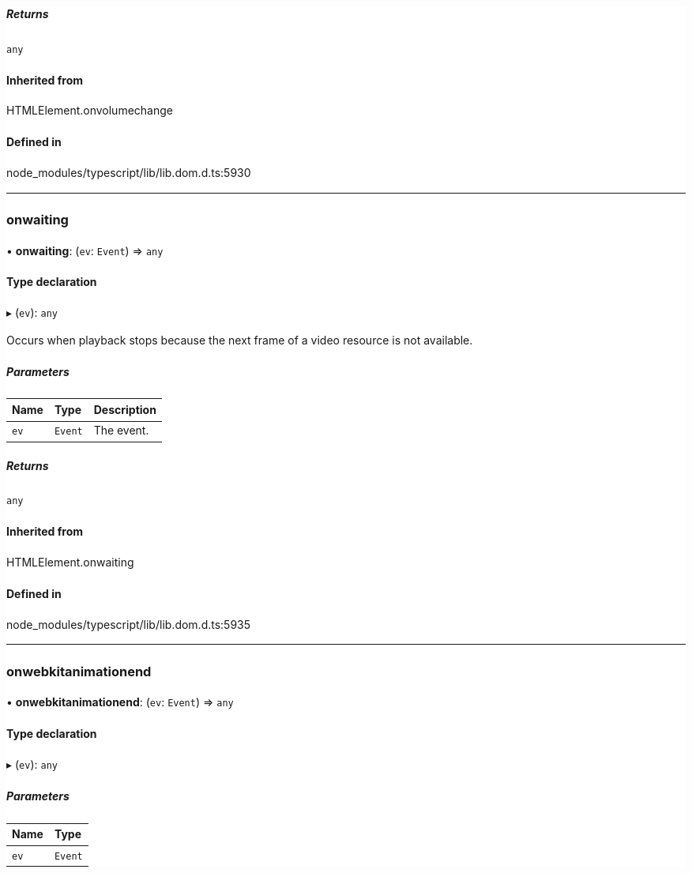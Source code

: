 ##### Returns

`any`

#### Inherited from

HTMLElement.onvolumechange

#### Defined in

node_modules/typescript/lib/lib.dom.d.ts:5930

___

### onwaiting

• **onwaiting**: (`ev`: `Event`) => `any`

#### Type declaration

▸ (`ev`): `any`

Occurs when playback stops because the next frame of a video resource is not available.

##### Parameters

| Name | Type | Description |
| :------ | :------ | :------ |
| `ev` | `Event` | The event. |

##### Returns

`any`

#### Inherited from

HTMLElement.onwaiting

#### Defined in

node_modules/typescript/lib/lib.dom.d.ts:5935

___

### onwebkitanimationend

• **onwebkitanimationend**: (`ev`: `Event`) => `any`

#### Type declaration

▸ (`ev`): `any`

##### Parameters

| Name | Type |
| :------ | :------ |
| `ev` | `Event` |
